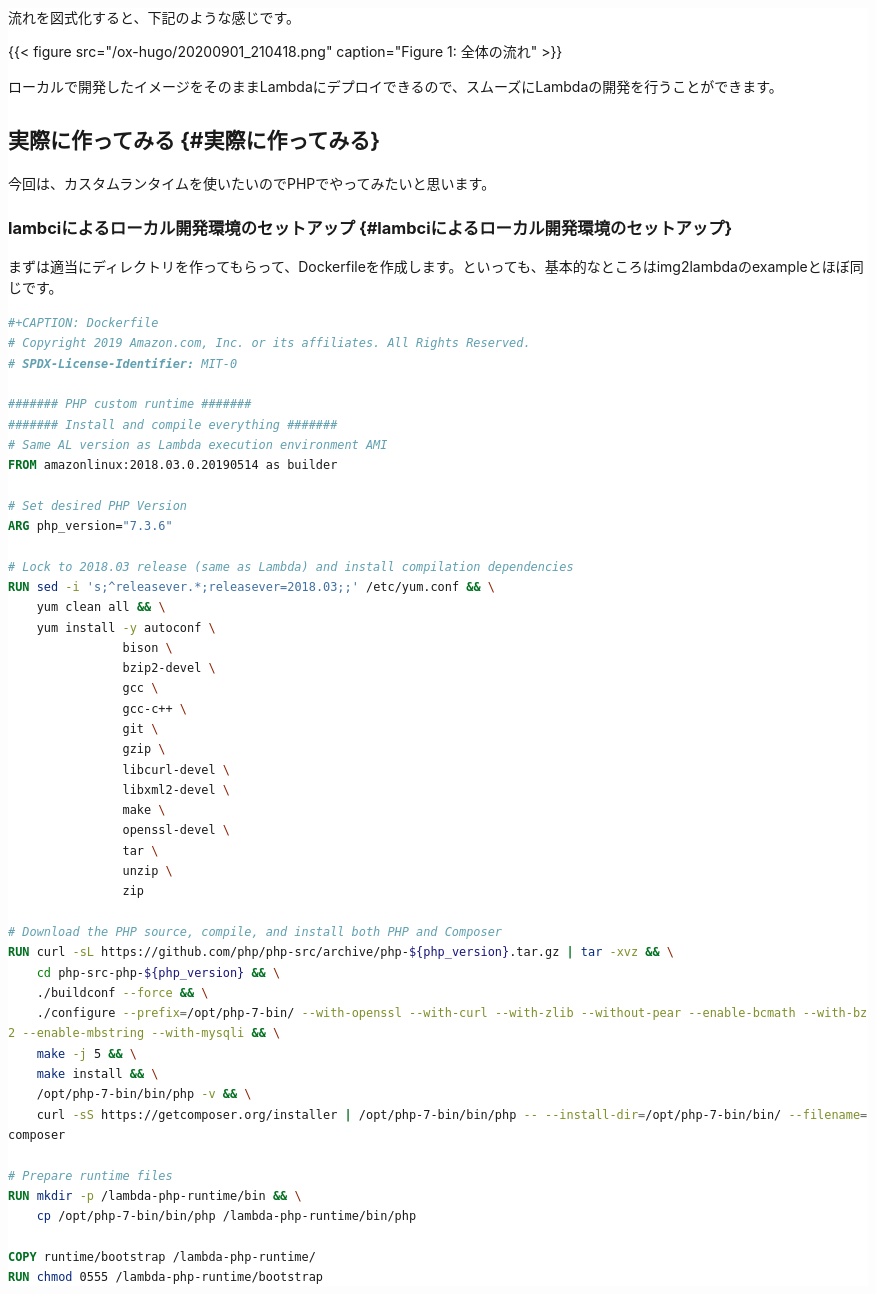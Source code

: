 流れを図式化すると、下記のような感じです。

{{< figure src="/ox-hugo/20200901_210418.png" caption="Figure 1: 全体の流れ" >}}

ローカルで開発したイメージをそのままLambdaにデプロイできるので、スムーズにLambdaの開発を行うことができます。


## 実際に作ってみる {#実際に作ってみる}

今回は、カスタムランタイムを使いたいのでPHPでやってみたいと思います。


### lambciによるローカル開発環境のセットアップ {#lambciによるローカル開発環境のセットアップ}

まずは適当にディレクトリを作ってもらって、Dockerfileを作成します。といっても、基本的なところはimg2lambdaのexampleとほぼ同じです。

```dockerfile
#+CAPTION: Dockerfile
# Copyright 2019 Amazon.com, Inc. or its affiliates. All Rights Reserved.
# SPDX-License-Identifier: MIT-0

####### PHP custom runtime #######
####### Install and compile everything #######
# Same AL version as Lambda execution environment AMI
FROM amazonlinux:2018.03.0.20190514 as builder

# Set desired PHP Version
ARG php_version="7.3.6"

# Lock to 2018.03 release (same as Lambda) and install compilation dependencies
RUN sed -i 's;^releasever.*;releasever=2018.03;;' /etc/yum.conf && \
    yum clean all && \
    yum install -y autoconf \
                bison \
                bzip2-devel \
                gcc \
                gcc-c++ \
                git \
                gzip \
                libcurl-devel \
                libxml2-devel \
                make \
                openssl-devel \
                tar \
                unzip \
                zip

# Download the PHP source, compile, and install both PHP and Composer
RUN curl -sL https://github.com/php/php-src/archive/php-${php_version}.tar.gz | tar -xvz && \
    cd php-src-php-${php_version} && \
    ./buildconf --force && \
    ./configure --prefix=/opt/php-7-bin/ --with-openssl --with-curl --with-zlib --without-pear --enable-bcmath --with-bz2 --enable-mbstring --with-mysqli && \
    make -j 5 && \
    make install && \
    /opt/php-7-bin/bin/php -v && \
    curl -sS https://getcomposer.org/installer | /opt/php-7-bin/bin/php -- --install-dir=/opt/php-7-bin/bin/ --filename=composer

# Prepare runtime files
RUN mkdir -p /lambda-php-runtime/bin && \
    cp /opt/php-7-bin/bin/php /lambda-php-runtime/bin/php

COPY runtime/bootstrap /lambda-php-runtime/
RUN chmod 0555 /lambda-php-runtime/bootstrap

```